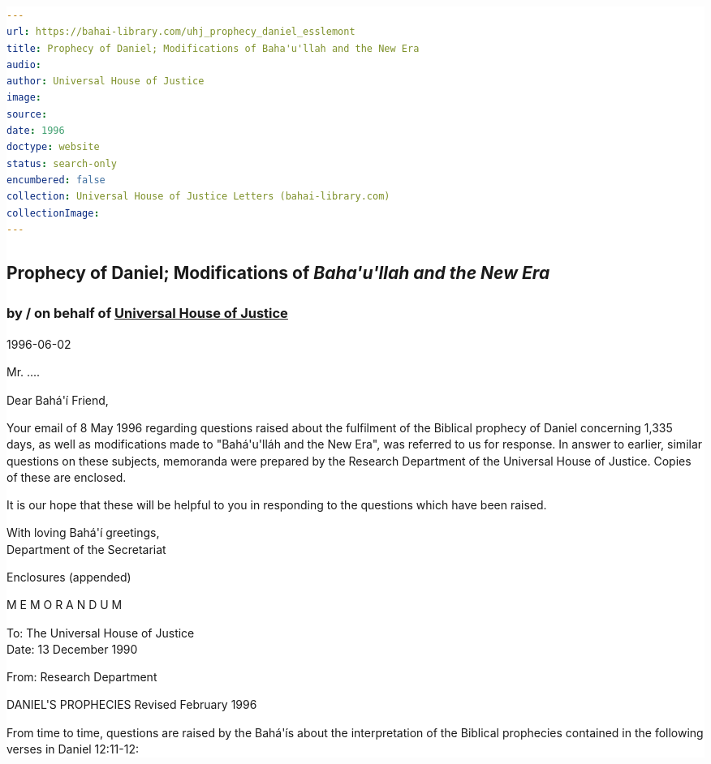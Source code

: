 ```yaml
---
url: https://bahai-library.com/uhj_prophecy_daniel_esslemont
title: Prophecy of Daniel; Modifications of Baha'u'llah and the New Era
audio: 
author: Universal House of Justice
image: 
source: 
date: 1996
doctype: website
status: search-only
encumbered: false
collection: Universal House of Justice Letters (bahai-library.com)
collectionImage: 
---
```



## Prophecy of Daniel; Modifications of _Baha'u'llah and the New Era_

### by / on behalf of [Universal House of Justice](https://bahai-library.com/author/Universal+House+of+Justice)

1996-06-02


Mr. ....

Dear Bahá'í Friend,

Your email of 8 May 1996 regarding questions raised about the fulfilment of the Biblical prophecy of Daniel concerning 1,335 days, as well as modifications made to "Bahá'u'lláh and the New Era", was referred to us for response. In answer to earlier, similar questions on these subjects, memoranda were prepared by the Research Department of the Universal House of Justice. Copies of these are enclosed.

It is our hope that these will be helpful to you in responding to the questions which have been raised.

With loving Bahá'í greetings,  
Department of the Secretariat

Enclosures (appended)

M E M O R A N D U M

To: The Universal House of Justice  
Date: 13 December 1990

From: Research Department

DANIEL'S PROPHECIES Revised February 1996

From time to time, questions are raised by the Bahá'ís about the interpretation of the Biblical prophecies contained in the following verses in Daniel 12:11-12:
